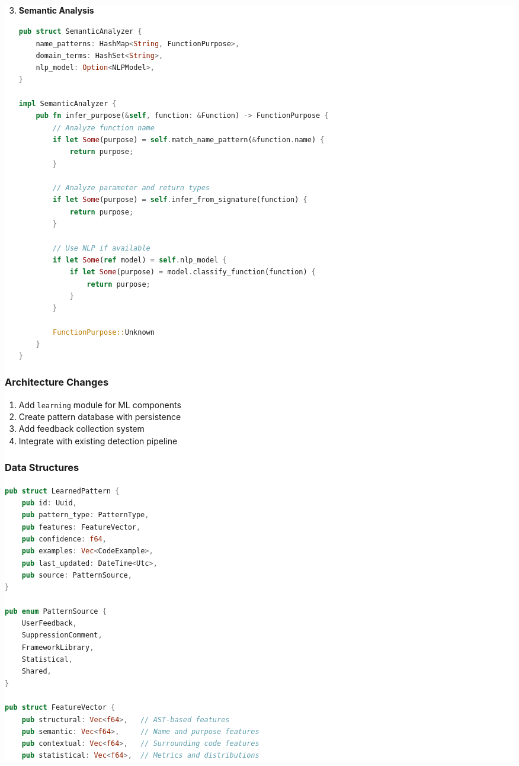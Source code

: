 3. **Semantic Analysis**
   ```rust
   pub struct SemanticAnalyzer {
       name_patterns: HashMap<String, FunctionPurpose>,
       domain_terms: HashSet<String>,
       nlp_model: Option<NLPModel>,
   }
   
   impl SemanticAnalyzer {
       pub fn infer_purpose(&self, function: &Function) -> FunctionPurpose {
           // Analyze function name
           if let Some(purpose) = self.match_name_pattern(&function.name) {
               return purpose;
           }
           
           // Analyze parameter and return types
           if let Some(purpose) = self.infer_from_signature(function) {
               return purpose;
           }
           
           // Use NLP if available
           if let Some(ref model) = self.nlp_model {
               if let Some(purpose) = model.classify_function(function) {
                   return purpose;
               }
           }
           
           FunctionPurpose::Unknown
       }
   }
   ```

### Architecture Changes

1. Add `learning` module for ML components
2. Create pattern database with persistence
3. Add feedback collection system
4. Integrate with existing detection pipeline

### Data Structures

```rust
pub struct LearnedPattern {
    pub id: Uuid,
    pub pattern_type: PatternType,
    pub features: FeatureVector,
    pub confidence: f64,
    pub examples: Vec<CodeExample>,
    pub last_updated: DateTime<Utc>,
    pub source: PatternSource,
}

pub enum PatternSource {
    UserFeedback,
    SuppressionComment,
    FrameworkLibrary,
    Statistical,
    Shared,
}

pub struct FeatureVector {
    pub structural: Vec<f64>,   // AST-based features
    pub semantic: Vec<f64>,     // Name and purpose features
    pub contextual: Vec<f64>,   // Surrounding code features
    pub statistical: Vec<f64>,  // Metrics and distributions
```